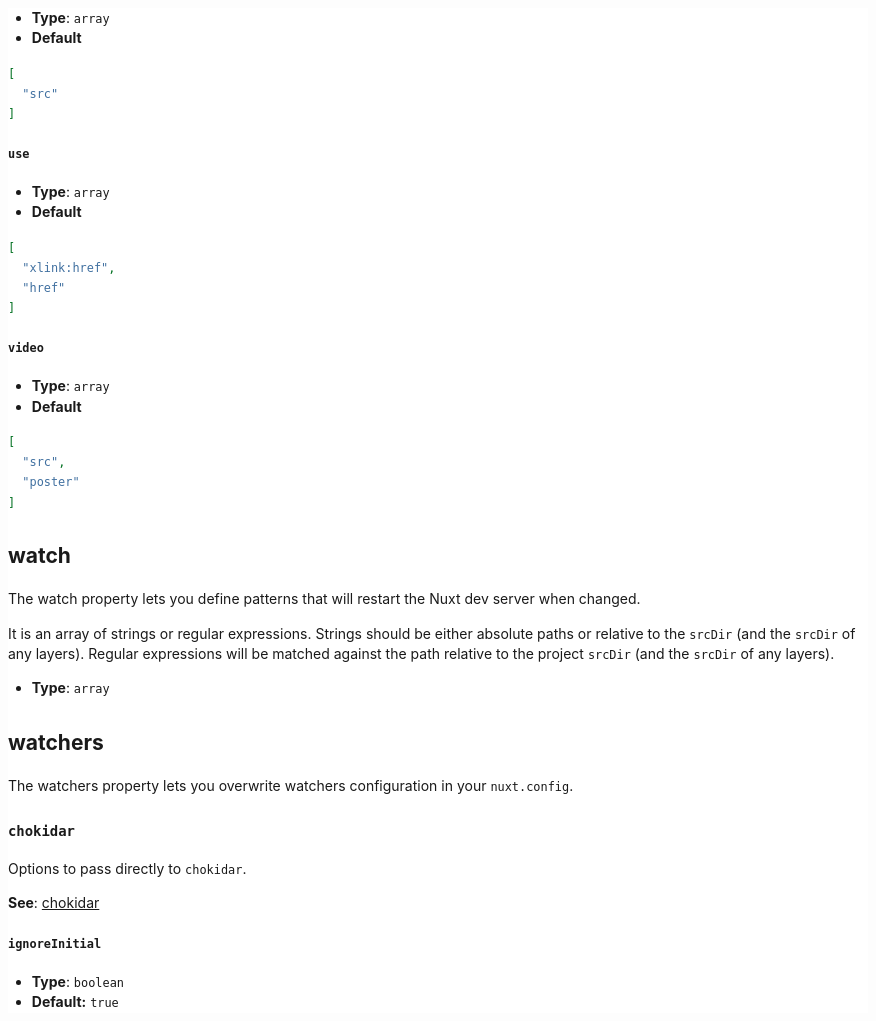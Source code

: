 - **Type**: `array`
- **Default**
```json
[
  "src"
]
```

#### `use`

- **Type**: `array`
- **Default**
```json
[
  "xlink:href",
  "href"
]
```

#### `video`

- **Type**: `array`
- **Default**
```json
[
  "src",
  "poster"
]
```

## watch

The watch property lets you define patterns that will restart the Nuxt dev server when changed.

It is an array of strings or regular expressions. Strings should be either absolute paths or relative to the `srcDir` (and the `srcDir` of any layers). Regular expressions will be matched against the path relative to the project `srcDir` (and the `srcDir` of any layers).

- **Type**: `array`

## watchers

The watchers property lets you overwrite watchers configuration in your `nuxt.config`.

### `chokidar`

Options to pass directly to `chokidar`.

**See**: [chokidar](https://github.com/paulmillr/chokidar#api)

#### `ignoreInitial`

- **Type**: `boolean`
- **Default:** `true`
